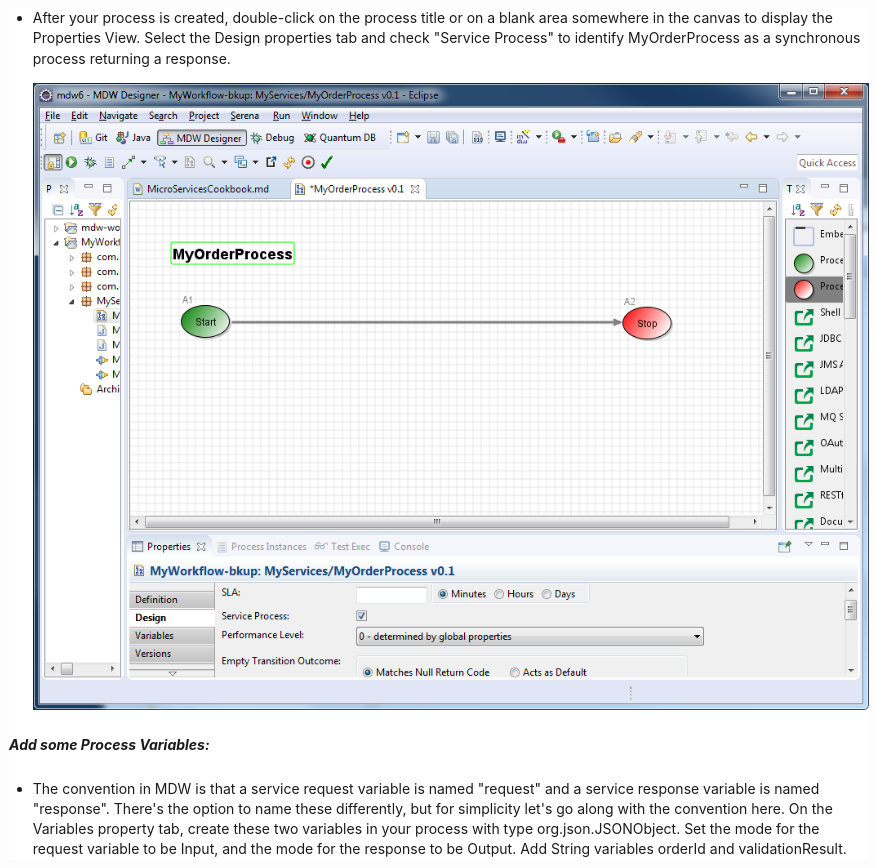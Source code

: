 -  After your process is created, double-click on the process title or on a blank area somewhere in the canvas to display the Properties View.  Select the Design properties tab and check "Service Process" to identify MyOrderProcess as a synchronous process returning a response. 

   ![xml formatter](images/myOrderProcess2.png)
 
##### Add some Process Variables:
-  The convention in MDW is that a service request variable is named "request" and a service response variable is named "response".  There's the option to name these differently, but for simplicity let's go along with the convention here.  On the Variables property tab, create these two variables in your process with type org.json.JSONObject.  Set the mode for the request variable to be Input, and the mode for the response to be Output.  Add String variables orderId and validationResult.
